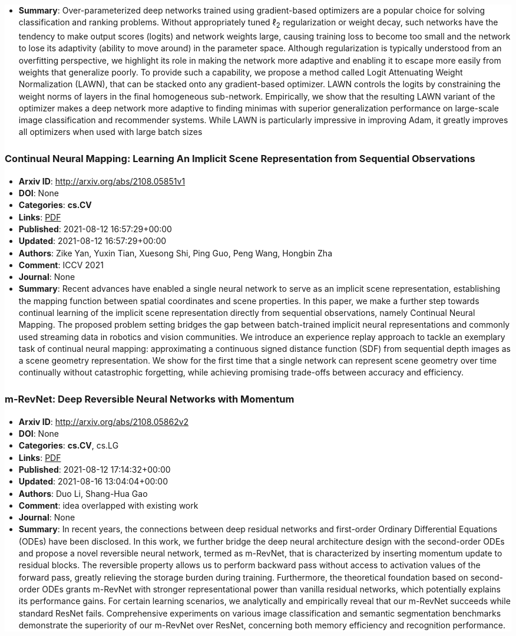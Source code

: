 - **Summary**: Over-parameterized deep networks trained using gradient-based optimizers are a popular choice for solving classification and ranking problems. Without appropriately tuned $\ell_2$ regularization or weight decay, such networks have the tendency to make output scores (logits) and network weights large, causing training loss to become too small and the network to lose its adaptivity (ability to move around) in the parameter space. Although regularization is typically understood from an overfitting perspective, we highlight its role in making the network more adaptive and enabling it to escape more easily from weights that generalize poorly. To provide such a capability, we propose a method called Logit Attenuating Weight Normalization (LAWN), that can be stacked onto any gradient-based optimizer. LAWN controls the logits by constraining the weight norms of layers in the final homogeneous sub-network. Empirically, we show that the resulting LAWN variant of the optimizer makes a deep network more adaptive to finding minimas with superior generalization performance on large-scale image classification and recommender systems. While LAWN is particularly impressive in improving Adam, it greatly improves all optimizers when used with large batch sizes



### Continual Neural Mapping: Learning An Implicit Scene Representation from Sequential Observations
- **Arxiv ID**: http://arxiv.org/abs/2108.05851v1
- **DOI**: None
- **Categories**: **cs.CV**
- **Links**: [PDF](http://arxiv.org/pdf/2108.05851v1)
- **Published**: 2021-08-12 16:57:29+00:00
- **Updated**: 2021-08-12 16:57:29+00:00
- **Authors**: Zike Yan, Yuxin Tian, Xuesong Shi, Ping Guo, Peng Wang, Hongbin Zha
- **Comment**: ICCV 2021
- **Journal**: None
- **Summary**: Recent advances have enabled a single neural network to serve as an implicit scene representation, establishing the mapping function between spatial coordinates and scene properties. In this paper, we make a further step towards continual learning of the implicit scene representation directly from sequential observations, namely Continual Neural Mapping. The proposed problem setting bridges the gap between batch-trained implicit neural representations and commonly used streaming data in robotics and vision communities. We introduce an experience replay approach to tackle an exemplary task of continual neural mapping: approximating a continuous signed distance function (SDF) from sequential depth images as a scene geometry representation. We show for the first time that a single network can represent scene geometry over time continually without catastrophic forgetting, while achieving promising trade-offs between accuracy and efficiency.



### m-RevNet: Deep Reversible Neural Networks with Momentum
- **Arxiv ID**: http://arxiv.org/abs/2108.05862v2
- **DOI**: None
- **Categories**: **cs.CV**, cs.LG
- **Links**: [PDF](http://arxiv.org/pdf/2108.05862v2)
- **Published**: 2021-08-12 17:14:32+00:00
- **Updated**: 2021-08-16 13:04:04+00:00
- **Authors**: Duo Li, Shang-Hua Gao
- **Comment**: idea overlapped with existing work
- **Journal**: None
- **Summary**: In recent years, the connections between deep residual networks and first-order Ordinary Differential Equations (ODEs) have been disclosed. In this work, we further bridge the deep neural architecture design with the second-order ODEs and propose a novel reversible neural network, termed as m-RevNet, that is characterized by inserting momentum update to residual blocks. The reversible property allows us to perform backward pass without access to activation values of the forward pass, greatly relieving the storage burden during training. Furthermore, the theoretical foundation based on second-order ODEs grants m-RevNet with stronger representational power than vanilla residual networks, which potentially explains its performance gains. For certain learning scenarios, we analytically and empirically reveal that our m-RevNet succeeds while standard ResNet fails. Comprehensive experiments on various image classification and semantic segmentation benchmarks demonstrate the superiority of our m-RevNet over ResNet, concerning both memory efficiency and recognition performance.
